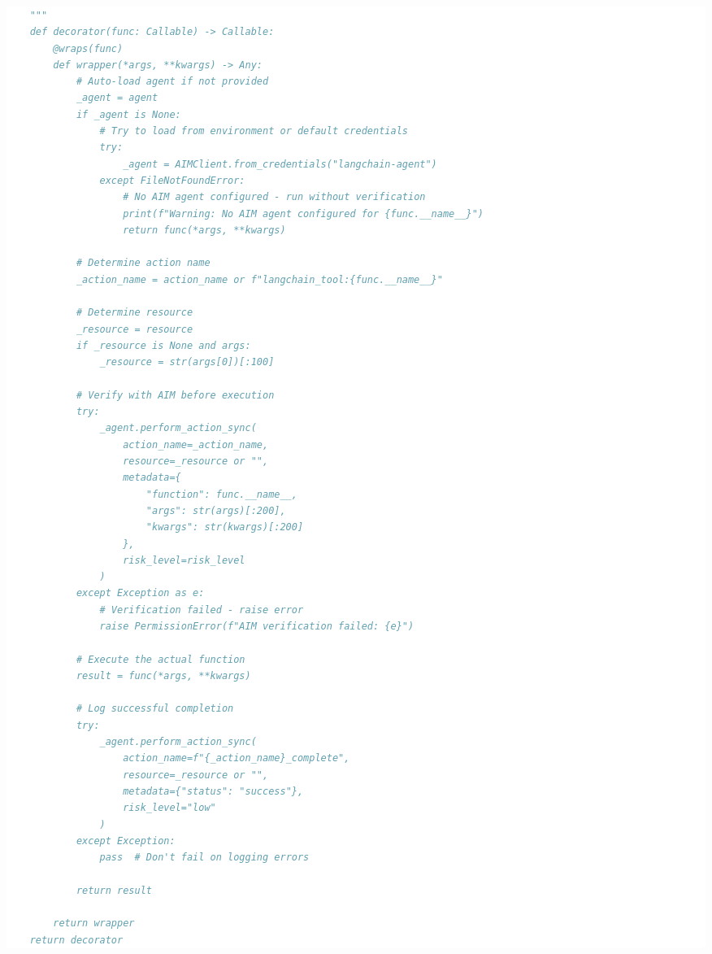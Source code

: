 ```python
    """
    def decorator(func: Callable) -> Callable:
        @wraps(func)
        def wrapper(*args, **kwargs) -> Any:
            # Auto-load agent if not provided
            _agent = agent
            if _agent is None:
                # Try to load from environment or default credentials
                try:
                    _agent = AIMClient.from_credentials("langchain-agent")
                except FileNotFoundError:
                    # No AIM agent configured - run without verification
                    print(f"Warning: No AIM agent configured for {func.__name__}")
                    return func(*args, **kwargs)

            # Determine action name
            _action_name = action_name or f"langchain_tool:{func.__name__}"

            # Determine resource
            _resource = resource
            if _resource is None and args:
                _resource = str(args[0])[:100]

            # Verify with AIM before execution
            try:
                _agent.perform_action_sync(
                    action_name=_action_name,
                    resource=_resource or "",
                    metadata={
                        "function": func.__name__,
                        "args": str(args)[:200],
                        "kwargs": str(kwargs)[:200]
                    },
                    risk_level=risk_level
                )
            except Exception as e:
                # Verification failed - raise error
                raise PermissionError(f"AIM verification failed: {e}")

            # Execute the actual function
            result = func(*args, **kwargs)

            # Log successful completion
            try:
                _agent.perform_action_sync(
                    action_name=f"{_action_name}_complete",
                    resource=_resource or "",
                    metadata={"status": "success"},
                    risk_level="low"
                )
            except Exception:
                pass  # Don't fail on logging errors

            return result

        return wrapper
    return decorator
```
